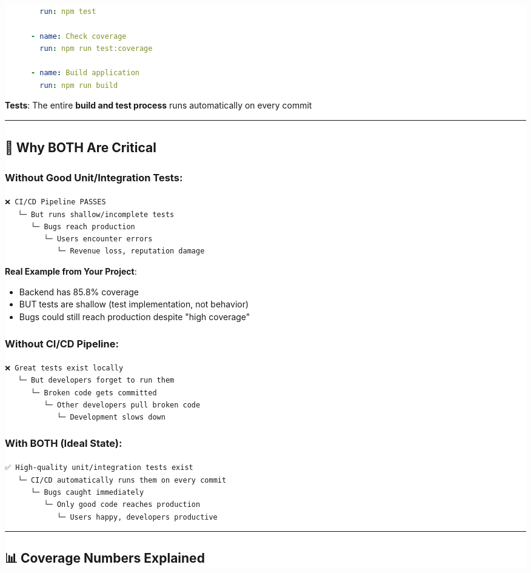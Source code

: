 ```yaml
        run: npm test

      - name: Check coverage
        run: npm run test:coverage

      - name: Build application
        run: npm run build
```

**Tests**: The entire **build and test process** runs automatically on every commit

---

## 🚨 Why BOTH Are Critical

### Without Good Unit/Integration Tests:

```
❌ CI/CD Pipeline PASSES
   └─ But runs shallow/incomplete tests
      └─ Bugs reach production
         └─ Users encounter errors
            └─ Revenue loss, reputation damage
```

**Real Example from Your Project**:
- Backend has 85.8% coverage
- BUT tests are shallow (test implementation, not behavior)
- Bugs could still reach production despite "high coverage"

### Without CI/CD Pipeline:

```
❌ Great tests exist locally
   └─ But developers forget to run them
      └─ Broken code gets committed
         └─ Other developers pull broken code
            └─ Development slows down
```

### With BOTH (Ideal State):

```
✅ High-quality unit/integration tests exist
   └─ CI/CD automatically runs them on every commit
      └─ Bugs caught immediately
         └─ Only good code reaches production
            └─ Users happy, developers productive
```

---

## 📊 Coverage Numbers Explained
